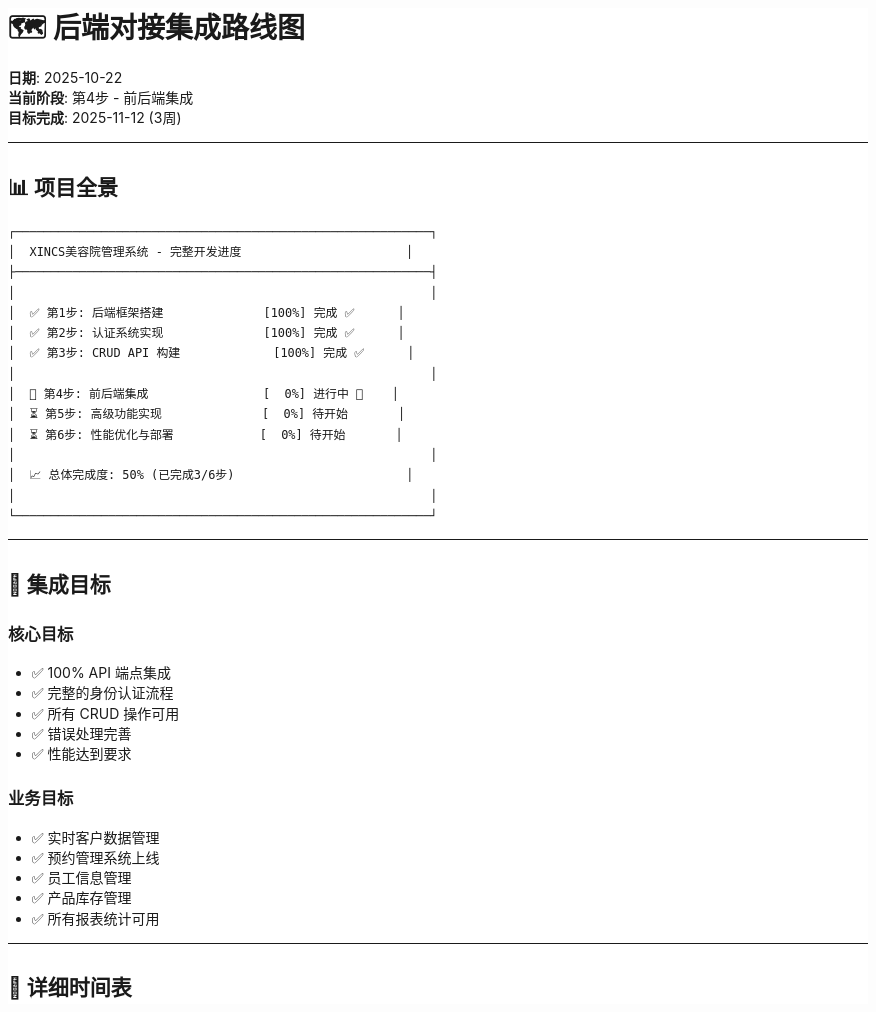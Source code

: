 # 🗺️ 后端对接集成路线图

**日期**: 2025-10-22  
**当前阶段**: 第4步 - 前后端集成  
**目标完成**: 2025-11-12 (3周)

---

## 📊 项目全景

```
┌──────────────────────────────────────────────────────────┐
│  XINCS美容院管理系统 - 完整开发进度                       │
├──────────────────────────────────────────────────────────┤
│                                                          │
│  ✅ 第1步: 后端框架搭建              [100%] 完成 ✅      │
│  ✅ 第2步: 认证系统实现              [100%] 完成 ✅      │
│  ✅ 第3步: CRUD API 构建             [100%] 完成 ✅      │
│                                                          │
│  🚀 第4步: 前后端集成                [  0%] 进行中 🚀    │
│  ⏳ 第5步: 高级功能实现              [  0%] 待开始       │
│  ⏳ 第6步: 性能优化与部署            [  0%] 待开始       │
│                                                          │
│  📈 总体完成度: 50% (已完成3/6步)                        │
│                                                          │
└──────────────────────────────────────────────────────────┘
```

---

## 🎯 集成目标

### 核心目标
- ✅ 100% API 端点集成
- ✅ 完整的身份认证流程
- ✅ 所有 CRUD 操作可用
- ✅ 错误处理完善
- ✅ 性能达到要求

### 业务目标
- ✅ 实时客户数据管理
- ✅ 预约管理系统上线
- ✅ 员工信息管理
- ✅ 产品库存管理
- ✅ 所有报表统计可用

---

## 📅 详细时间表
